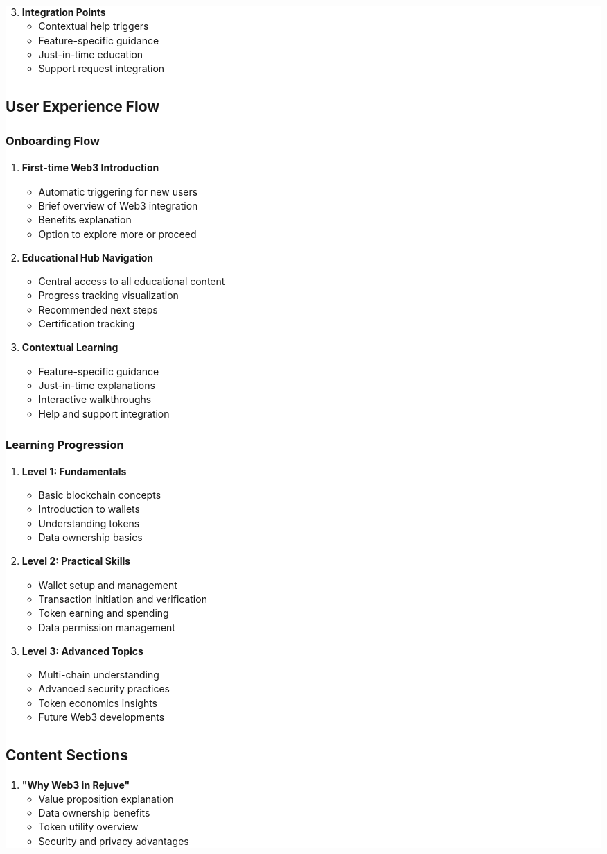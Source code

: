 3. **Integration Points**
   - Contextual help triggers
   - Feature-specific guidance
   - Just-in-time education
   - Support request integration

## User Experience Flow

### Onboarding Flow

1. **First-time Web3 Introduction**
   - Automatic triggering for new users
   - Brief overview of Web3 integration
   - Benefits explanation
   - Option to explore more or proceed

2. **Educational Hub Navigation**
   - Central access to all educational content
   - Progress tracking visualization
   - Recommended next steps
   - Certification tracking

3. **Contextual Learning**
   - Feature-specific guidance
   - Just-in-time explanations
   - Interactive walkthroughs
   - Help and support integration

### Learning Progression

1. **Level 1: Fundamentals**
   - Basic blockchain concepts
   - Introduction to wallets
   - Understanding tokens
   - Data ownership basics

2. **Level 2: Practical Skills**
   - Wallet setup and management
   - Transaction initiation and verification
   - Token earning and spending
   - Data permission management

3. **Level 3: Advanced Topics**
   - Multi-chain understanding
   - Advanced security practices
   - Token economics insights
   - Future Web3 developments

## Content Sections

1. **"Why Web3 in Rejuve"**
   - Value proposition explanation
   - Data ownership benefits
   - Token utility overview
   - Security and privacy advantages
